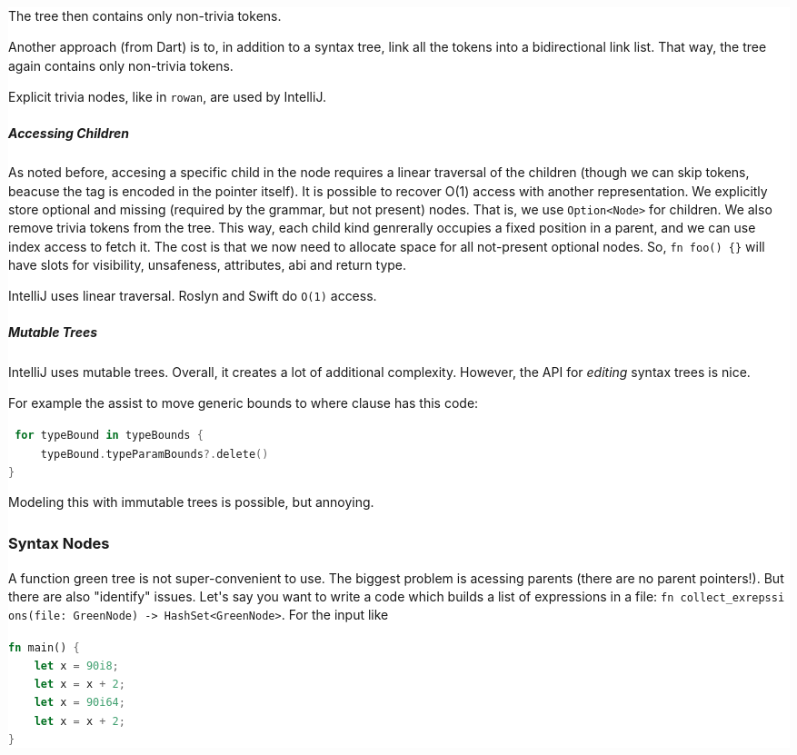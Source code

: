 The tree then contains only non-trivia tokens. 

Another approach (from Dart) is to, in addition to a syntax tree, link all the tokens into a bidirectional link list. 
That way, the tree again contains only non-trivia tokens.

Explicit trivia nodes, like in `rowan`, are used by IntelliJ.

##### Accessing Children

As noted before, accesing a specific child in the node requires a linear traversal of the children (though we can skip tokens, beacuse the tag is encoded in the pointer itself).
It is possible to recover O(1) access with another representation.
We explicitly store optional and missing (required by the grammar, but not present) nodes.
That is, we use `Option<Node>` for children. 
We also remove trivia tokens from the tree.
This way, each child kind genrerally occupies a fixed position in a parent, and we can use index access to fetch it. 
The cost is that we now need to allocate space for all not-present optional nodes.
So, `fn foo() {}` will have slots for visibility, unsafeness, attributes, abi and return type. 

IntelliJ uses linear traversal.
Roslyn and Swift do `O(1)` access.

##### Mutable Trees

IntelliJ uses mutable trees. 
Overall, it creates a lot of additional complexity.
However, the API for *editing* syntax trees is nice.

For example the assist to move generic bounds to where clause has this code:

```kotlin
 for typeBound in typeBounds { 
     typeBound.typeParamBounds?.delete() 
}
```

Modeling this with immutable trees is possible, but annoying.

### Syntax Nodes

A function green tree is not super-convenient to use.
The biggest problem is acessing parents (there are no parent pointers!).
But there are also "identify" issues.
Let's say you want to write a code which builds a list of expressions in a file: `fn collect_exrepssions(file: GreenNode) -> HashSet<GreenNode>`. 
For the input like

```rust
fn main() {
    let x = 90i8;
    let x = x + 2;
    let x = 90i64;
    let x = x + 2;
}
```
